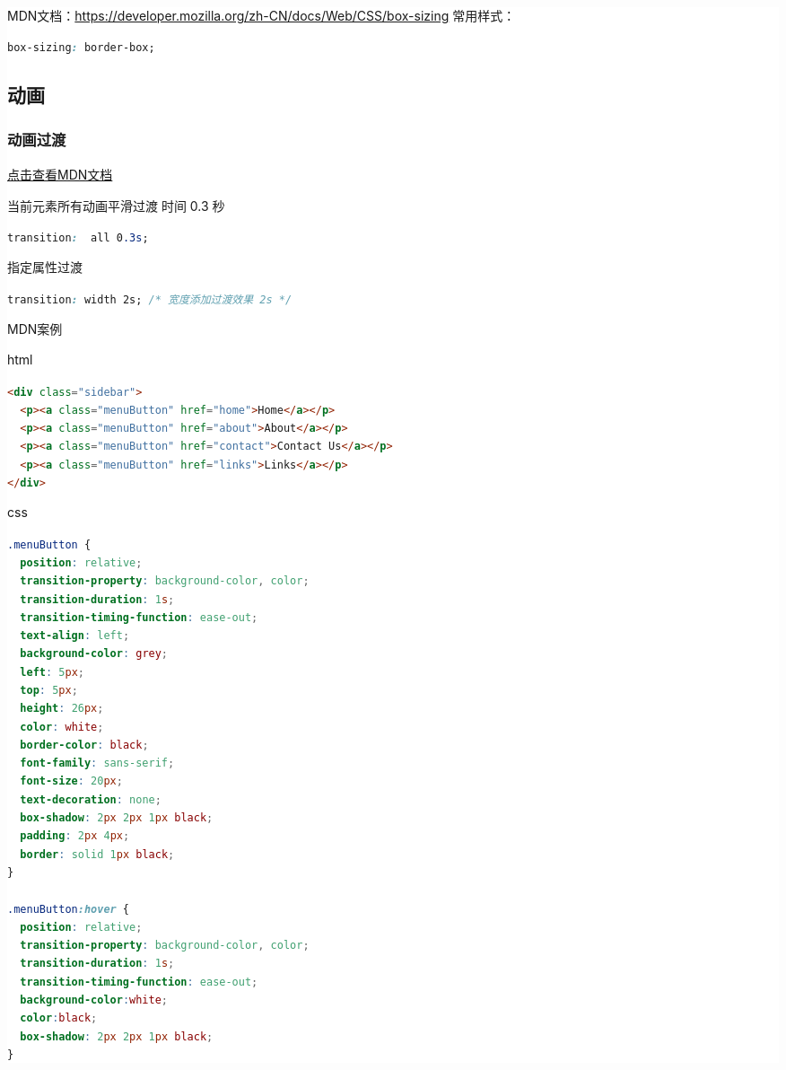MDN文档：https://developer.mozilla.org/zh-CN/docs/Web/CSS/box-sizing
常用样式：

```css
box-sizing: border-box;
```

## 动画

### 动画过渡

[点击查看MDN文档](https://developer.mozilla.org/zh-CN/docs/Web/CSS/transition)

当前元素所有动画平滑过渡 时间 0.3 秒

```css
transition:  all 0.3s; 
```

指定属性过渡

```css
transition: width 2s; /* 宽度添加过渡效果 2s */
```
MDN案例

html

```html
<div class="sidebar">
  <p><a class="menuButton" href="home">Home</a></p>
  <p><a class="menuButton" href="about">About</a></p>
  <p><a class="menuButton" href="contact">Contact Us</a></p>
  <p><a class="menuButton" href="links">Links</a></p>
</div>
```

css

```css
.menuButton {
  position: relative;
  transition-property: background-color, color;
  transition-duration: 1s;
  transition-timing-function: ease-out;
  text-align: left;
  background-color: grey;
  left: 5px;
  top: 5px;
  height: 26px;
  color: white;
  border-color: black;
  font-family: sans-serif;
  font-size: 20px;
  text-decoration: none;
  box-shadow: 2px 2px 1px black;
  padding: 2px 4px;
  border: solid 1px black;
}

.menuButton:hover {
  position: relative;
  transition-property: background-color, color;
  transition-duration: 1s;
  transition-timing-function: ease-out;
  background-color:white;
  color:black;
  box-shadow: 2px 2px 1px black;
}
```
